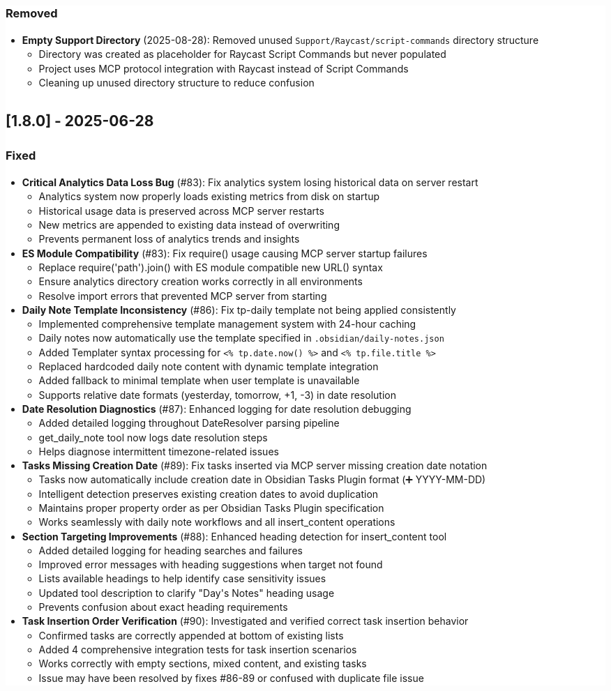 ### Removed

- **Empty Support Directory** (2025-08-28): Removed unused `Support/Raycast/script-commands` directory structure
  - Directory was created as placeholder for Raycast Script Commands but never populated
  - Project uses MCP protocol integration with Raycast instead of Script Commands
  - Cleaning up unused directory structure to reduce confusion

## [1.8.0] - 2025-06-28

### Fixed

- **Critical Analytics Data Loss Bug** (#83): Fix analytics system losing historical data on server restart
  - Analytics system now properly loads existing metrics from disk on startup
  - Historical usage data is preserved across MCP server restarts
  - New metrics are appended to existing data instead of overwriting
  - Prevents permanent loss of analytics trends and insights
- **ES Module Compatibility** (#83): Fix require() usage causing MCP server startup failures
  - Replace require('path').join() with ES module compatible new URL() syntax
  - Ensure analytics directory creation works correctly in all environments
  - Resolve import errors that prevented MCP server from starting
- **Daily Note Template Inconsistency** (#86): Fix tp-daily template not being applied consistently
  - Implemented comprehensive template management system with 24-hour caching
  - Daily notes now automatically use the template specified in `.obsidian/daily-notes.json`
  - Added Templater syntax processing for `<% tp.date.now() %>` and `<% tp.file.title %>`
  - Replaced hardcoded daily note content with dynamic template integration
  - Added fallback to minimal template when user template is unavailable
  - Supports relative date formats (yesterday, tomorrow, +1, -3) in date resolution
- **Date Resolution Diagnostics** (#87): Enhanced logging for date resolution debugging
  - Added detailed logging throughout DateResolver parsing pipeline
  - get_daily_note tool now logs date resolution steps
  - Helps diagnose intermittent timezone-related issues
- **Tasks Missing Creation Date** (#89): Fix tasks inserted via MCP server missing creation date notation
  - Tasks now automatically include creation date in Obsidian Tasks Plugin format (➕ YYYY-MM-DD)
  - Intelligent detection preserves existing creation dates to avoid duplication
  - Maintains proper property order as per Obsidian Tasks Plugin specification
  - Works seamlessly with daily note workflows and all insert_content operations
- **Section Targeting Improvements** (#88): Enhanced heading detection for insert_content tool
  - Added detailed logging for heading searches and failures
  - Improved error messages with heading suggestions when target not found
  - Lists available headings to help identify case sensitivity issues
  - Updated tool description to clarify "Day's Notes" heading usage
  - Prevents confusion about exact heading requirements
- **Task Insertion Order Verification** (#90): Investigated and verified correct task insertion behavior
  - Confirmed tasks are correctly appended at bottom of existing lists
  - Added 4 comprehensive integration tests for task insertion scenarios
  - Works correctly with empty sections, mixed content, and existing tasks
  - Issue may have been resolved by fixes #86-89 or confused with duplicate file issue

